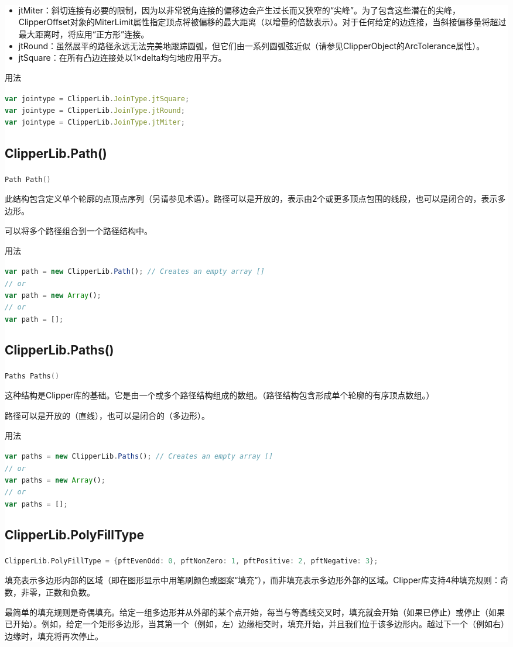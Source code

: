 - jtMiter：斜切连接有必要的限制，因为以非常锐角连接的偏移边会产生过长而又狭窄的“尖峰”。为了包含这些潜在的尖峰，ClipperOffset对象的MiterLimit属性指定顶点将被偏移的最大距离（以增量的倍数表示）。对于任何给定的边连接，当斜接偏移量将超过最大距离时，将应用“正方形”连接。
- jtRound：虽然展平的路径永远无法完美地跟踪圆弧，但它们由一系列圆弧弦近似（请参见ClipperObject的ArcTolerance属性）。
- jtSquare：在所有凸边连接处以1×delta均匀地应用平方。

用法
```javascript
var jointype = ClipperLib.JoinType.jtSquare;
var jointype = ClipperLib.JoinType.jtRound;
var jointype = ClipperLib.JoinType.jtMiter;
```


## ClipperLib.Path()
```c
Path Path()
```

此结构包含定义单个轮廓的点顶点序列（另请参见术语）。路径可以是开放的，表示由2个或更多顶点包围的线段，也可以是闭合的，表示多边形。

可以将多个路径组合到一个路径结构中。

用法
```javascript
var path = new ClipperLib.Path(); // Creates an empty array []
// or
var path = new Array();
// or
var path = [];
```

## ClipperLib.Paths()
```c
Paths Paths()
```

这种结构是Clipper库的基础。它是由一个或多个路径结构组成的数组。（路径结构包含形成单个轮廓的有序顶点数组。）

路径可以是开放的（直线），也可以是闭合的（多边形）。

用法
```javascript
var paths = new ClipperLib.Paths(); // Creates an empty array []
// or
var paths = new Array();
// or
var paths = [];
```

## ClipperLib.PolyFillType
```c
ClipperLib.PolyFillType = {pftEvenOdd: 0, pftNonZero: 1, pftPositive: 2, pftNegative: 3};
```
填充表示多边形内部的区域（即在图形显示中用笔刷颜色或图案“填充”），而非填充表示多边形外部的区域。Clipper库支持4种填充规则：奇数，非零，正数和负数。

最简单的填充规则是奇偶填充。给定一组多边形并从外部的某个点开始，每当与等高线交叉时，填充就会开始（如果已停止）或停止（如果已开始）。例如，给定一个矩形多边形，当其第一个（例如，左）边缘相交时，填充开始，并且我们位于该多边形内。越过下一个（例如右）边缘时，填充将再次停止。
